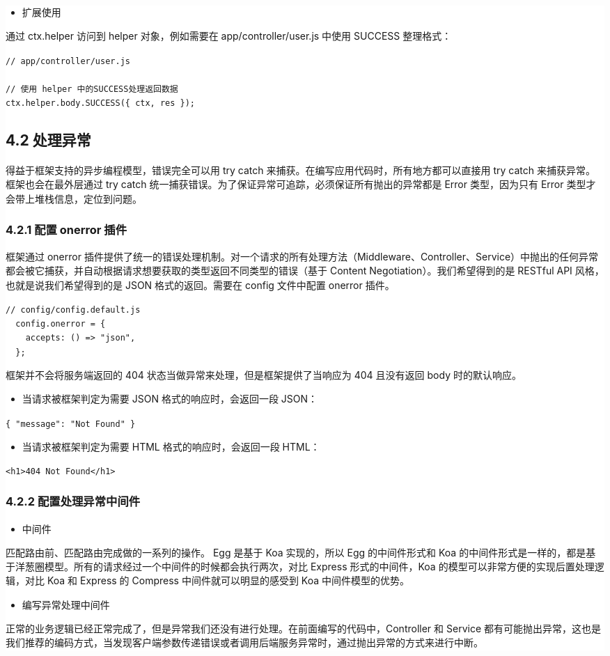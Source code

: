 ```

```

- 扩展使用

通过 ctx.helper 访问到 helper 对象，例如需要在 app/controller/user.js 中使用 SUCCESS 整理格式：

```
// app/controller/user.js

// 使用 helper 中的SUCCESS处理返回数据
ctx.helper.body.SUCCESS({ ctx, res });
```

## 4.2 处理异常

得益于框架支持的异步编程模型，错误完全可以用 try catch 来捕获。在编写应用代码时，所有地方都可以直接用 try catch 来捕获异常。框架也会在最外层通过 try catch 统一捕获错误。为了保证异常可追踪，必须保证所有抛出的异常都是 Error 类型，因为只有 Error 类型才会带上堆栈信息，定位到问题。

### 4.2.1 配置 onerror 插件

框架通过 onerror 插件提供了统一的错误处理机制。对一个请求的所有处理方法（Middleware、Controller、Service）中抛出的任何异常都会被它捕获，并自动根据请求想要获取的类型返回不同类型的错误（基于 Content Negotiation）。我们希望得到的是 RESTful API 风格，也就是说我们希望得到的是 JSON 格式的返回。需要在 config 文件中配置 onerror 插件。

```
// config/config.default.js
  config.onerror = {
    accepts: () => "json",
  };
```

框架并不会将服务端返回的 404 状态当做异常来处理，但是框架提供了当响应为 404 且没有返回 body 时的默认响应。

- 当请求被框架判定为需要 JSON 格式的响应时，会返回一段 JSON：

```
{ "message": "Not Found" }
```

- 当请求被框架判定为需要 HTML 格式的响应时，会返回一段 HTML：

```
<h1>404 Not Found</h1>
```

### 4.2.2 配置处理异常中间件

- 中间件

匹配路由前、匹配路由完成做的一系列的操作。 Egg 是基于 Koa 实现的，所以 Egg 的中间件形式和 Koa 的中间件形式是一样的，都是基于洋葱圈模型。所有的请求经过一个中间件的时候都会执行两次，对比 Express 形式的中间件，Koa 的模型可以非常方便的实现后置处理逻辑，对比 Koa 和 Express 的 Compress 中间件就可以明显的感受到 Koa 中间件模型的优势。

- 编写异常处理中间件

正常的业务逻辑已经正常完成了，但是异常我们还没有进行处理。在前面编写的代码中，Controller 和 Service 都有可能抛出异常，这也是我们推荐的编码方式，当发现客户端参数传递错误或者调用后端服务异常时，通过抛出异常的方式来进行中断。
